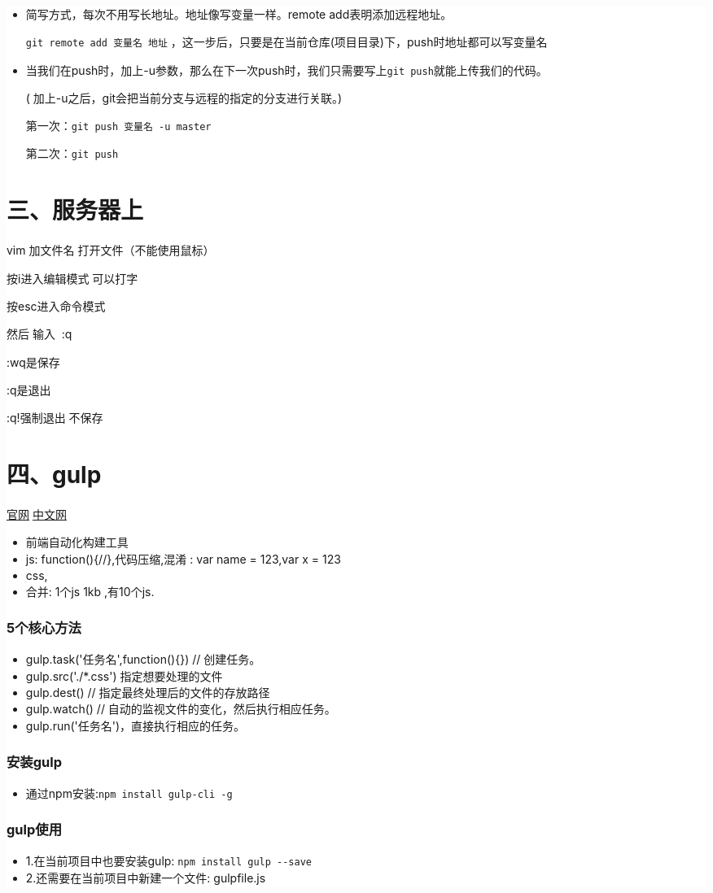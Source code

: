   - 简写方式，每次不用写长地址。地址像写变量一样。remote add表明添加远程地址。

    `git remote add 变量名 地址` ，这一步后，只要是在当前仓库(项目目录)下，push时地址都可以写变量名

- 当我们在push时，加上-u参数，那么在下一次push时，我们只需要写上`git push`就能上传我们的代码。

  ( 加上-u之后，git会把当前分支与远程的指定的分支进行关联。)

  第一次：`git push 变量名 -u master`

  第二次：`git push`

# 三、服务器上

vim 加文件名 打开文件（不能使用鼠标）

按i进入编辑模式 可以打字

按esc进入命令模式

然后 输入  :q

:wq是保存

:q是退出

:q!强制退出 不保存



# 四、gulp

[官网](http://www.gulpjs.com)
[中文网](http://www.gulpjs.com.cn)

- 前端自动化构建工具
- js: function(){//},代码压缩,混淆 : var name = 123,var x = 123
- css, 
- 合并: 1个js 1kb ,有10个js.

### 5个核心方法

- gulp.task('任务名',function(){}) // 创建任务。
- gulp.src('./*.css') 指定想要处理的文件
- gulp.dest() // 指定最终处理后的文件的存放路径
- gulp.watch() // 自动的监视文件的变化，然后执行相应任务。
- gulp.run('任务名')，直接执行相应的任务。

### 安装gulp

- 通过npm安装:`npm install gulp-cli -g`

### gulp使用

- 1.在当前项目中也要安装gulp: `npm install gulp --save`
- 2.还需要在当前项目中新建一个文件: gulpfile.js

